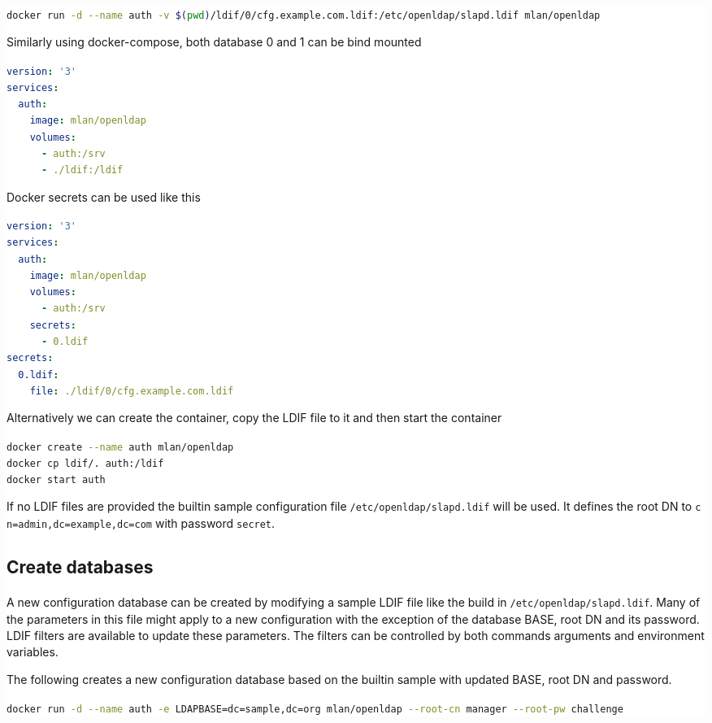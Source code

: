 ```sh
docker run -d --name auth -v $(pwd)/ldif/0/cfg.example.com.ldif:/etc/openldap/slapd.ldif mlan/openldap
```

Similarly using docker-compose, both database 0 and 1 can be bind mounted

```yaml
version: '3'
services:
  auth:
    image: mlan/openldap
    volumes:
      - auth:/srv
      - ./ldif:/ldif
```

Docker secrets can be used like this

```yaml
version: '3'
services:
  auth:
    image: mlan/openldap
    volumes:
      - auth:/srv
    secrets:
      - 0.ldif
secrets:
  0.ldif:
    file: ./ldif/0/cfg.example.com.ldif
```

Alternatively we can create the container, copy the LDIF file to it and then start the container

```sh
docker create --name auth mlan/openldap
docker cp ldif/. auth:/ldif
docker start auth
```

If no LDIF files are provided the builtin sample configuration file `/etc/openldap/slapd.ldif` will be used. It defines the root DN to `cn=admin,dc=example,dc=com` with password `secret`.

## Create databases

A new configuration database can be created by modifying a sample LDIF file like the build in `/etc/openldap/slapd.ldif`. Many of the parameters in this file might apply to a new configuration with the exception of the database BASE, root DN and its password. LDIF filters are available to update these parameters. The filters can be controlled by both commands arguments and environment variables. 

The following creates a new configuration database based on the builtin sample with updated BASE, root DN and password.

```sh
docker run -d --name auth -e LDAPBASE=dc=sample,dc=org mlan/openldap --root-cn manager --root-pw challenge
```

